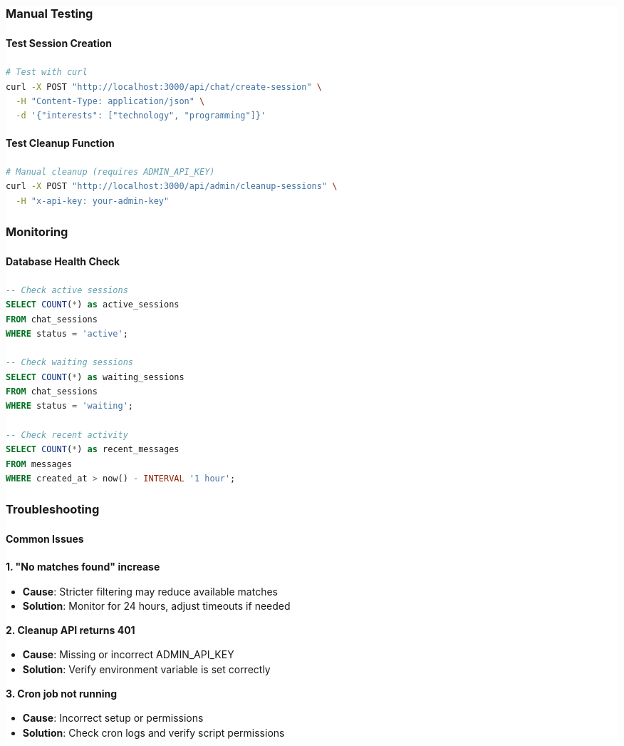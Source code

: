 ### Manual Testing

#### Test Session Creation
```bash
# Test with curl
curl -X POST "http://localhost:3000/api/chat/create-session" \
  -H "Content-Type: application/json" \
  -d '{"interests": ["technology", "programming"]}'
```

#### Test Cleanup Function
```bash
# Manual cleanup (requires ADMIN_API_KEY)
curl -X POST "http://localhost:3000/api/admin/cleanup-sessions" \
  -H "x-api-key: your-admin-key"
```

### Monitoring

#### Database Health Check
```sql
-- Check active sessions
SELECT COUNT(*) as active_sessions 
FROM chat_sessions 
WHERE status = 'active';

-- Check waiting sessions
SELECT COUNT(*) as waiting_sessions 
FROM chat_sessions 
WHERE status = 'waiting';

-- Check recent activity
SELECT COUNT(*) as recent_messages 
FROM messages 
WHERE created_at > now() - INTERVAL '1 hour';
```

### Troubleshooting

#### Common Issues

**1. "No matches found" increase**
- **Cause**: Stricter filtering may reduce available matches
- **Solution**: Monitor for 24 hours, adjust timeouts if needed

**2. Cleanup API returns 401**
- **Cause**: Missing or incorrect ADMIN_API_KEY
- **Solution**: Verify environment variable is set correctly

**3. Cron job not running**
- **Cause**: Incorrect setup or permissions
- **Solution**: Check cron logs and verify script permissions

